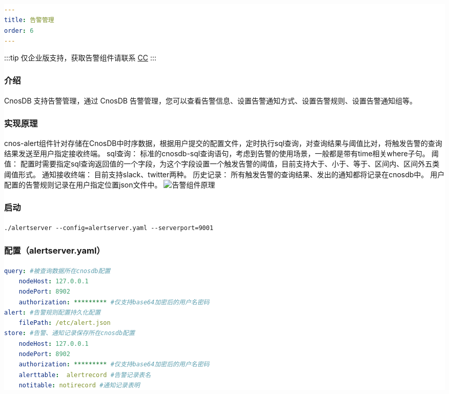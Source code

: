 ```yaml
---
title: 告警管理
order: 6
---
```


:::tip
仅企业版支持，获取告警组件请联系 [CC](../enterprise/README.md)
:::

### 介绍

CnosDB 支持告警管理，通过 CnosDB 告警管理，您可以查看告警信息、设置告警通知方式、设置告警规则、设置告警通知组等。

### 实现原理

cnos-alert组件针对存储在CnosDB中时序数据，根据用户提交的配置文件，定时执行sql查询，对查询结果与阈值比对，将触发告警的查询结果发送至用户指定接收终端。
sql查询：
    标准的cnosdb-sql查询语句，考虑到告警的使用场景，一般都是带有time相关where子句。
阈值：
    配置时需要指定sql查询返回值的一个字段，为这个字段设置一个触发告警的阈值，目前支持大于、小于、等于、区间内、区间外五类阈值形式。
通知接收终端：
    目前支持slack、twitter两种。
历史记录：
    所有触发告警的查询结果、发出的通知都将记录在cnosdb中。
    用户配置的告警规则记录在用户指定位置json文件中。
![告警组件原理](/_static/img/cnos-alert.png)


### 启动

```shell
./alertserver --config=alertserver.yaml --serverport=9001
```

### 配置（alertserver.yaml）

```yaml
query: #被查询数据所在cnosdb配置
    nodeHost: 127.0.0.1
    nodePort: 8902
    authorization: ********* #仅支持base64加密后的用户名密码
alert: #告警规则配置持久化配置
    filePath: /etc/alert.json
store: #告警、通知记录保存所在cnosdb配置
    nodeHost: 127.0.0.1
    nodePort: 8902
    authorization: ********* #仅支持base64加密后的用户名密码
    alerttable:  alertrecord #告警记录表名
    notitable: notirecord #通知记录表明
```
